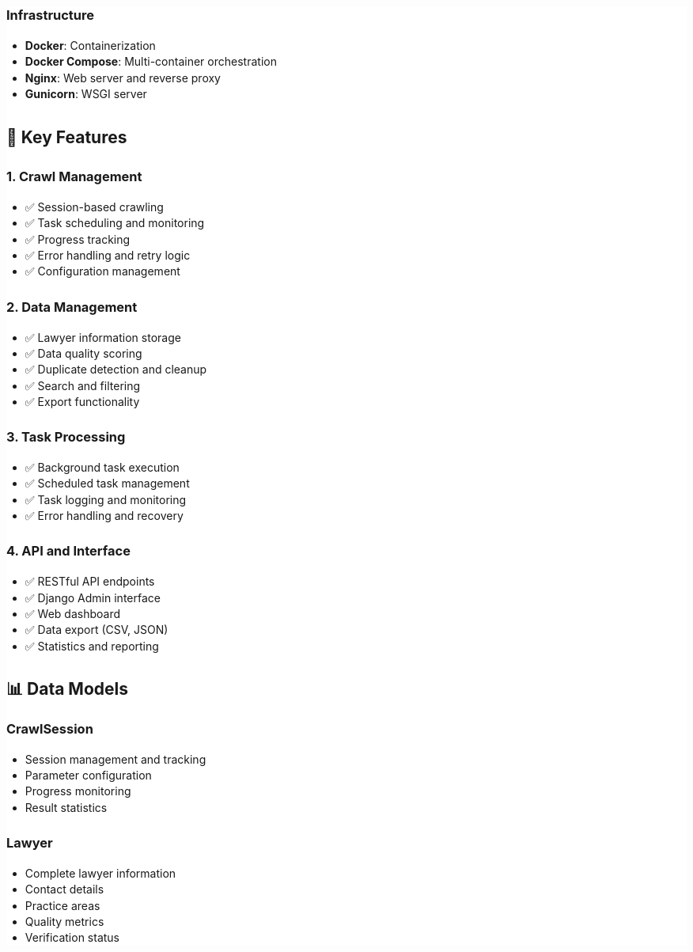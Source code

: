 ### Infrastructure
- **Docker**: Containerization
- **Docker Compose**: Multi-container orchestration
- **Nginx**: Web server and reverse proxy
- **Gunicorn**: WSGI server

## 🚀 Key Features

### 1. Crawl Management
- ✅ Session-based crawling
- ✅ Task scheduling and monitoring
- ✅ Progress tracking
- ✅ Error handling and retry logic
- ✅ Configuration management

### 2. Data Management
- ✅ Lawyer information storage
- ✅ Data quality scoring
- ✅ Duplicate detection and cleanup
- ✅ Search and filtering
- ✅ Export functionality

### 3. Task Processing
- ✅ Background task execution
- ✅ Scheduled task management
- ✅ Task logging and monitoring
- ✅ Error handling and recovery

### 4. API and Interface
- ✅ RESTful API endpoints
- ✅ Django Admin interface
- ✅ Web dashboard
- ✅ Data export (CSV, JSON)
- ✅ Statistics and reporting

## 📊 Data Models

### CrawlSession
- Session management and tracking
- Parameter configuration
- Progress monitoring
- Result statistics

### Lawyer
- Complete lawyer information
- Contact details
- Practice areas
- Quality metrics
- Verification status
